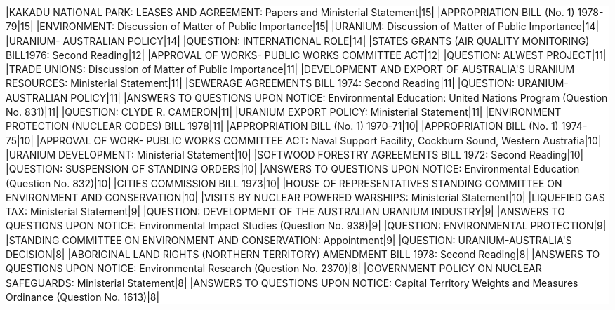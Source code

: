 |KAKADU NATIONAL PARK: LEASES AND AGREEMENT: Papers and Ministerial Statement|15|
|APPROPRIATION BILL (No. 1) 1978-79|15|
|ENVIRONMENT: Discussion of Matter of Public Importance|15|
|URANIUM: Discussion of Matter of Public Importance|14|
|URANIUM- AUSTRALIAN POLICY|14|
|QUESTION: INTERNATIONAL ROLE|14|
|STATES GRANTS (AIR QUALITY MONITORING) BILL1976: Second Reading|12|
|APPROVAL OF WORKS- PUBLIC WORKS COMMITTEE ACT|12|
|QUESTION: ALWEST PROJECT|11|
|TRADE UNIONS: Discussion of Matter of Public Importance|11|
|DEVELOPMENT AND EXPORT OF AUSTRALIA'S URANIUM RESOURCES: Ministerial Statement|11|
|SEWERAGE AGREEMENTS BILL 1974: Second Reading|11|
|QUESTION: URANIUM-AUSTRALIAN POLICY|11|
|ANSWERS TO QUESTIONS UPON NOTICE: Environmental Education: United Nations Program (Question No. 831)|11|
|QUESTION: CLYDE R. CAMERON|11|
|URANIUM EXPORT POLICY: Ministerial Statement|11|
|ENVIRONMENT PROTECTION (NUCLEAR CODES) BILL 1978|11|
|APPROPRIATION BILL (No. 1) 1970-71|10|
|APPROPRIATION BILL (No. 1) 1974-75|10|
|APPROVAL OF WORK- PUBLIC WORKS COMMITTEE ACT: Naval Support Facility, Cockburn Sound, Western Austrafia|10|
|URANIUM DEVELOPMENT: Ministerial Statement|10|
|SOFTWOOD FORESTRY AGREEMENTS BILL 1972: Second Reading|10|
|QUESTION: SUSPENSION OF STANDING ORDERS|10|
|ANSWERS TO QUESTIONS UPON NOTICE: Environmental Education (Question No. 832)|10|
|CITIES COMMISSION BILL 1973|10|
|HOUSE OF REPRESENTATIVES STANDING COMMITTEE ON ENVIRONMENT AND CONSERVATION|10|
|VISITS BY NUCLEAR POWERED WARSHIPS: Ministerial Statement|10|
|LIQUEFIED GAS TAX: Ministerial Statement|9|
|QUESTION: DEVELOPMENT OF THE AUSTRALIAN URANIUM INDUSTRY|9|
|ANSWERS TO QUESTIONS UPON NOTICE: Environmental Impact Studies (Question No. 938)|9|
|QUESTION: ENVIRONMENTAL PROTECTION|9|
|STANDING COMMITTEE ON ENVIRONMENT AND CONSERVATION: Appointment|9|
|QUESTION: URANIUM-AUSTRALIA'S DECISION|8|
|ABORIGINAL LAND RIGHTS (NORTHERN TERRITORY) AMENDMENT BILL 1978: Second Reading|8|
|ANSWERS TO QUESTIONS UPON NOTICE: Environmental Research (Question No. 2370)|8|
|GOVERNMENT POLICY ON NUCLEAR SAFEGUARDS: Ministerial Statement|8|
|ANSWERS TO QUESTIONS UPON NOTICE: Capital Territory Weights and Measures Ordinance (Question No. 1613)|8|
